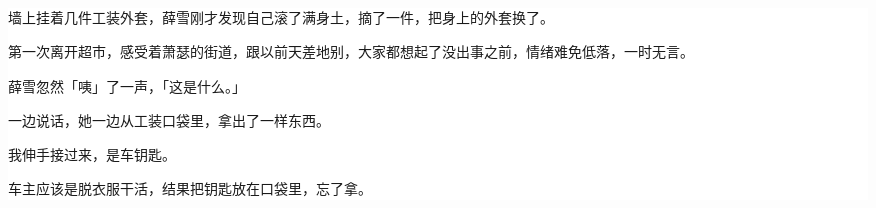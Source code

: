 <p>墙上挂着几件工装外套，薛雪刚才发现自己滚了满身土，摘了一件，把身上的外套换了。</p>
 <p>第一次离开超市，感受着萧瑟的街道，跟以前天差地别，大家都想起了没出事之前，情绪难免低落，一时无言。</p>
 <p>薛雪忽然「咦」了一声，「这是什么。」</p>
 <p>一边说话，她一边从工装口袋里，拿出了一样东西。</p>
 <p>我伸手接过来，是车钥匙。</p>
 <p>车主应该是脱衣服干活，结果把钥匙放在口袋里，忘了拿。</p>
